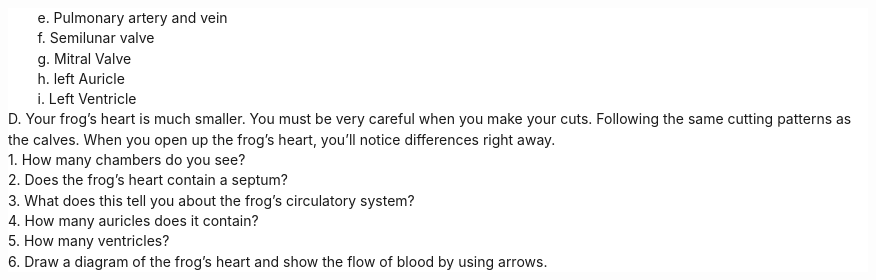 <font color="#ffffff" style="visibility:hidden;">
____
</font>
e. Pulmonary artery and vein
<dt>
<font color="#ffffff" style="visibility:hidden;">
____
</font>
f. Semilunar valve
<dt>
<font color="#ffffff" style="visibility:hidden;">
____
</font>
g. Mitral Valve
<dt>
<font color="#ffffff" style="visibility:hidden;">
____
</font>
h. left Auricle
<dt>
<font color="#ffffff" style="visibility:hidden;">
____
</font>
i. Left Ventricle
<dt>
D. Your frog’s heart is much smaller. You must be very careful when you make your cuts. Following the same cutting patterns as the calves. When you open up the frog’s heart, you’ll notice differences right away.
<dt>
1. How many chambers do you see?
<dt>
2. Does the frog’s heart contain a septum?
<dt>
3. What does this tell you about the frog’s circulatory system?
<dt>
4. How many auricles does it contain?
<dt>
5. How many ventricles?
<dt>
6. Draw a diagram of the frog’s heart and show the flow of blood by using arrows.
</dt>
</dt>
</dt>
</dt>
</dt>
</dt>
</dt>
</dt>
</dt>
</dt>
</dt>
</dt>
</dt>
</dt>
</dt>
</dt>
</dt>
</dt>
</dt>
</dt>
</dt>
</dt>
</dt>